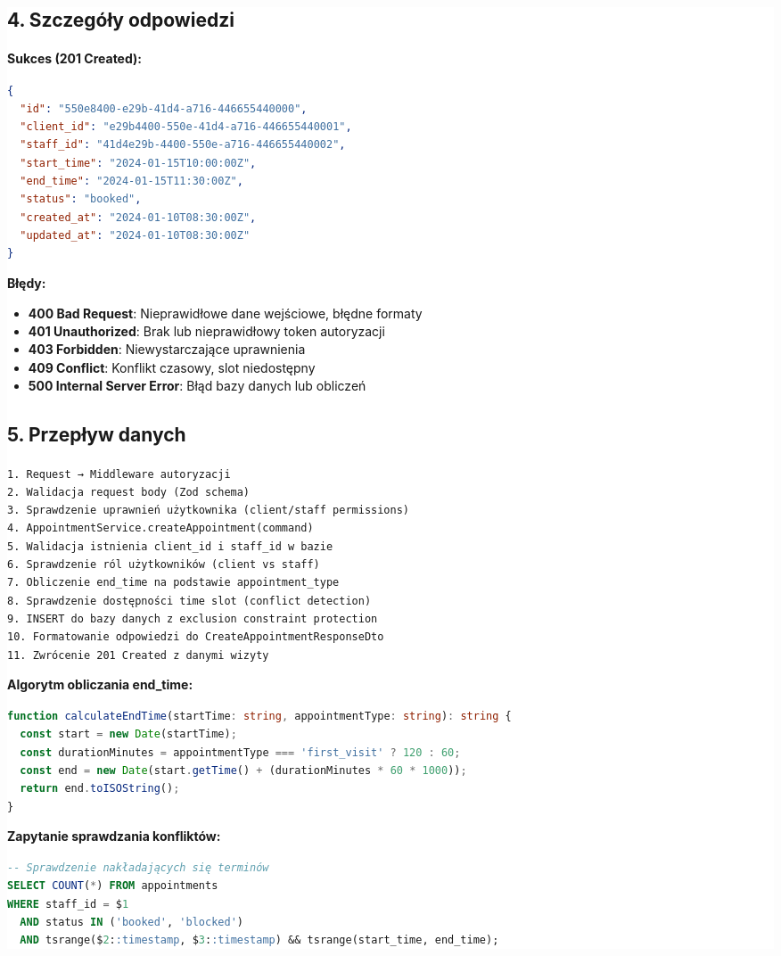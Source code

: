 ## 4. Szczegóły odpowiedzi

**Sukces (201 Created):**
```json
{
  "id": "550e8400-e29b-41d4-a716-446655440000",
  "client_id": "e29b4400-550e-41d4-a716-446655440001",
  "staff_id": "41d4e29b-4400-550e-a716-446655440002", 
  "start_time": "2024-01-15T10:00:00Z",
  "end_time": "2024-01-15T11:30:00Z",
  "status": "booked",
  "created_at": "2024-01-10T08:30:00Z",
  "updated_at": "2024-01-10T08:30:00Z"
}
```

**Błędy:**
- **400 Bad Request**: Nieprawidłowe dane wejściowe, błędne formaty
- **401 Unauthorized**: Brak lub nieprawidłowy token autoryzacji
- **403 Forbidden**: Niewystarczające uprawnienia
- **409 Conflict**: Konflikt czasowy, slot niedostępny
- **500 Internal Server Error**: Błąd bazy danych lub obliczeń

## 5. Przepływ danych

```
1. Request → Middleware autoryzacji
2. Walidacja request body (Zod schema)
3. Sprawdzenie uprawnień użytkownika (client/staff permissions)
4. AppointmentService.createAppointment(command)
5. Walidacja istnienia client_id i staff_id w bazie
6. Sprawdzenie ról użytkowników (client vs staff)
7. Obliczenie end_time na podstawie appointment_type
8. Sprawdzenie dostępności time slot (conflict detection)
9. INSERT do bazy danych z exclusion constraint protection
10. Formatowanie odpowiedzi do CreateAppointmentResponseDto
11. Zwrócenie 201 Created z danymi wizyty
```

**Algorytm obliczania end_time:**
```typescript
function calculateEndTime(startTime: string, appointmentType: string): string {
  const start = new Date(startTime);
  const durationMinutes = appointmentType === 'first_visit' ? 120 : 60;
  const end = new Date(start.getTime() + (durationMinutes * 60 * 1000));
  return end.toISOString();
}
```

**Zapytanie sprawdzania konfliktów:**
```sql
-- Sprawdzenie nakładających się terminów
SELECT COUNT(*) FROM appointments 
WHERE staff_id = $1 
  AND status IN ('booked', 'blocked')
  AND tsrange($2::timestamp, $3::timestamp) && tsrange(start_time, end_time);
```
